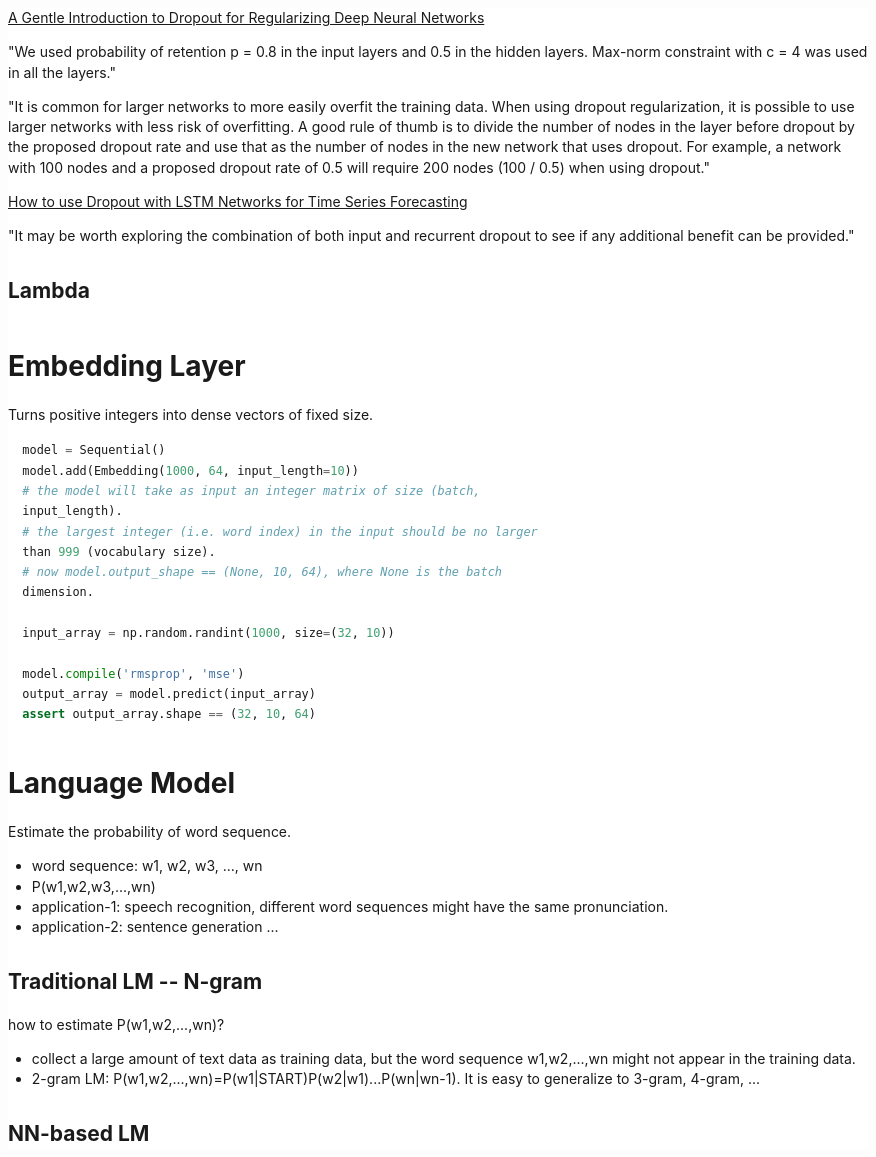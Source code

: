 [A Gentle Introduction to Dropout for Regularizing Deep Neural Networks](https://machinelearningmastery.com/dropout-for-regularizing-deep-neural-networks/)

"We used probability of retention p = 0.8 in the input layers and 0.5 in the hidden layers. Max-norm constraint with c = 4 was used in all the layers."

"It is common for larger networks to more easily overfit the training data. When using dropout regularization, it is possible to use larger networks with less risk of overfitting. A good rule of thumb is to divide the number of nodes in the layer before dropout by the proposed dropout rate and use that as the number of nodes in the new network that uses dropout. For example, a network with 100 nodes and a proposed dropout rate of 0.5 will require 200 nodes (100 / 0.5) when using dropout."

[How to use Dropout with LSTM Networks for Time Series Forecasting](https://machinelearningmastery.com/use-dropout-lstm-networks-time-series-forecasting/)

"It may be worth exploring the combination of both input and recurrent dropout to see if any additional benefit can be provided."

## Lambda

# Embedding Layer

Turns positive integers into dense vectors of fixed size.

```python
  model = Sequential()
  model.add(Embedding(1000, 64, input_length=10))
  # the model will take as input an integer matrix of size (batch,
  input_length).
  # the largest integer (i.e. word index) in the input should be no larger
  than 999 (vocabulary size).
  # now model.output_shape == (None, 10, 64), where None is the batch
  dimension.

  input_array = np.random.randint(1000, size=(32, 10))

  model.compile('rmsprop', 'mse')
  output_array = model.predict(input_array)
  assert output_array.shape == (32, 10, 64)
```



# Language Model

Estimate the probability of word sequence.

+ word sequence: w1, w2, w3, ..., wn
+ P(w1,w2,w3,...,wn)
+ application-1: speech recognition, different word sequences might have the same pronunciation.
+ application-2: sentence generation ...

## Traditional LM -- N-gram

how to estimate P(w1,w2,...,wn)?

+ collect a large amount of text data as training data, but the word sequence w1,w2,...,wn might not appear in the training data.
+ 2-gram LM:
  P(w1,w2,...,wn)=P(w1|START)P(w2|w1)...P(wn|wn-1).
  It is easy to generalize to 3-gram, 4-gram, ...

## NN-based LM